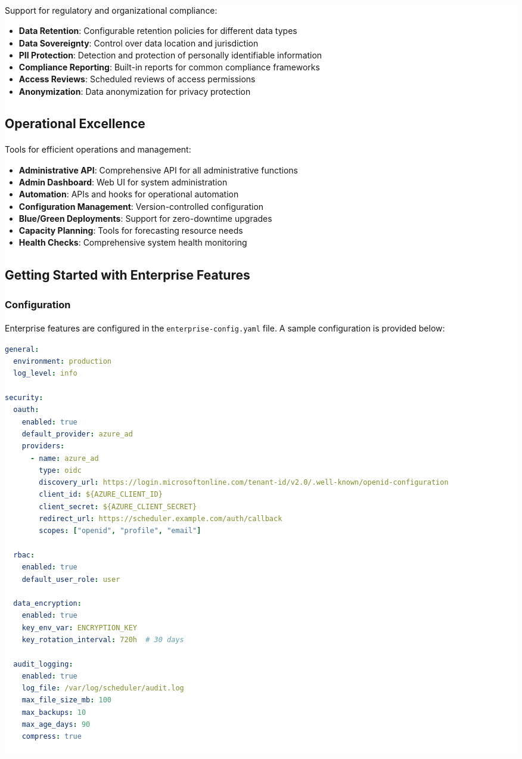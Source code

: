 Support for regulatory and organizational compliance:

- **Data Retention**: Configurable retention policies for different data types
- **Data Sovereignty**: Control over data location and jurisdiction
- **PII Protection**: Detection and protection of personally identifiable information
- **Compliance Reporting**: Built-in reports for common compliance frameworks
- **Access Reviews**: Scheduled reviews of access permissions
- **Anonymization**: Data anonymization for privacy protection

## Operational Excellence

Tools for efficient operations and management:

- **Administrative API**: Comprehensive API for all administrative functions
- **Admin Dashboard**: Web UI for system administration
- **Automation**: APIs and hooks for operational automation
- **Configuration Management**: Version-controlled configuration
- **Blue/Green Deployments**: Support for zero-downtime upgrades
- **Capacity Planning**: Tools for forecasting resource needs
- **Health Checks**: Comprehensive system health monitoring

## Getting Started with Enterprise Features

### Configuration

Enterprise features are configured in the `enterprise-config.yaml` file. A sample configuration is provided below:

```yaml
general:
  environment: production
  log_level: info
  
security:
  oauth:
    enabled: true
    default_provider: azure_ad
    providers:
      - name: azure_ad
        type: oidc
        discovery_url: https://login.microsoftonline.com/tenant-id/v2.0/.well-known/openid-configuration
        client_id: ${AZURE_CLIENT_ID}
        client_secret: ${AZURE_CLIENT_SECRET}
        redirect_url: https://scheduler.example.com/auth/callback
        scopes: ["openid", "profile", "email"]
  
  rbac:
    enabled: true
    default_user_role: user
    
  data_encryption:
    enabled: true
    key_env_var: ENCRYPTION_KEY
    key_rotation_interval: 720h  # 30 days
    
  audit_logging:
    enabled: true
    log_file: /var/log/scheduler/audit.log
    max_file_size_mb: 100
    max_backups: 10
    max_age_days: 90
    compress: true
    
```